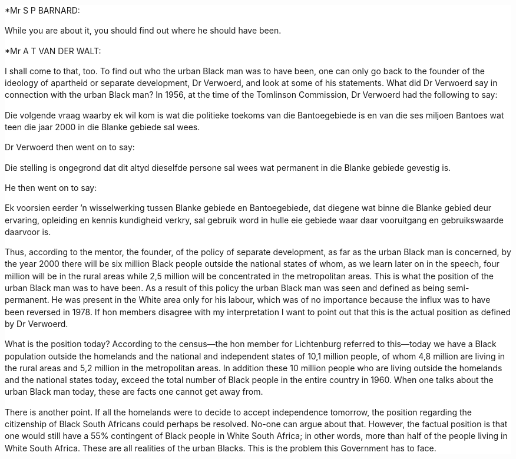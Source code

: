 </speech>

<speech by="#barnard">

<from>*Mr <person refersTo="hansard_za">S P BARNARD</person>:</from>

<p>While you are <span class="col_451-452" refersTo="page_0256"/>about it, you should find out where he should have been.</p>

</speech>

<speech by="#van_der_walt">

<from>*Mr <person refersTo="hansard_za">A T VAN DER WALT</person>:</from>

<p>I shall come to that, too. To find out who the urban Black man was to have been, one can only go back to the founder of the ideology of apartheid or separate development, Dr Verwoerd, and look at some of his statements. What did Dr Verwoerd say in connection with the urban Black man? In 1956, at the time of the Tomlinson Commission, Dr Verwoerd had the following to say:</p>

<block name="quote">Die volgende vraag waarby ek wil kom is wat die politieke toekoms van die Bantoegebiede is en van die ses miljoen Bantoes wat teen die jaar 2000 in die Blanke gebiede sal wees.</block>

<p>Dr Verwoerd then went on to say:</p>

<block name="quote">Die stelling is ongegrond dat dit altyd dieselfde persone sal wees wat permanent in die Blanke gebiede gevestig is.</block>

<p>He then went on to say:</p>

<block name="quote">Ek voorsien eerder &#x2019;n wisselwerking tussen Blanke gebiede en Bantoegebiede, dat diegene wat binne die Blanke gebied deur ervaring, opleiding en kennis kundigheid verkry, sal gebruik word in hulle eie gebiede waar daar vooruitgang en gebruikswaarde daarvoor is.</block>

<p>Thus, according to the mentor, the founder, of the policy of separate development, as far as the urban Black man is concerned, by the year 2000 there will be six million Black people outside the national states of whom, as we learn later on in the speech, four million will be in the rural areas while 2,5 million will be concentrated in the metropolitan areas. This is what the position of the urban Black man was to have been. As a result of this policy the urban Black man was seen and defined as being semi-permanent. He was present in the White area only for his labour, which was of no importance because the influx was to have been reversed in 1978. If hon members disagree with my interpretation I want to point out that this is the actual position as defined by Dr Verwoerd.</p>

<p>What is the position today? According to the census&#x2014;the hon member for Lichtenburg referred to this&#x2014;today we have a Black population outside the homelands and the national and independent states of 10,1 million people, of whom 4,8 million are living in the rural areas and 5,2 million in the metropolitan areas. In addition these 10 million people who are living outside the homelands and the national states today, exceed the total number of Black people in the entire country in 1960. When one talks about the urban Black man today, these are facts one cannot get away from.</p>

<p>There is another point. If all the homelands were to decide to accept independence tomorrow, the position regarding the citizenship of Black South Africans could perhaps be resolved. No-one can argue about that. However, the factual position is that one would still have a 55% contingent of Black people in White South Africa; in other words, more than half of the people living in White South Africa. These are all realities of the urban Blacks. This is the problem this Government has to face.</p>
